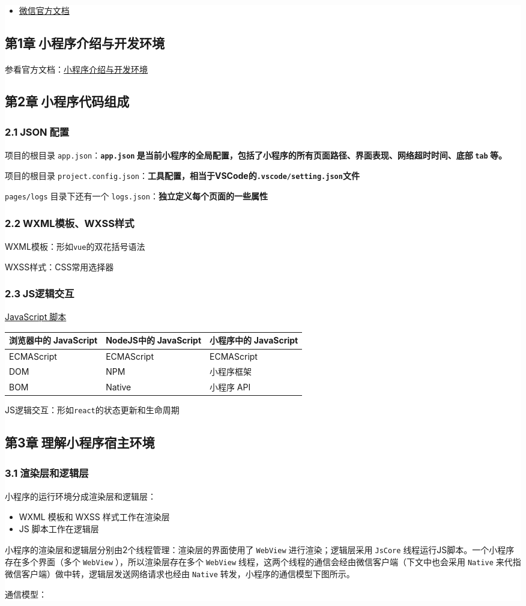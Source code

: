 - [微信官方文档](https://developers.weixin.qq.com/miniprogram/dev/framework/quickstart/)

## 第1章 小程序介绍与开发环境

参看官方文档：[小程序介绍与开发环境](https://developers.weixin.qq.com/ebook?action=get_post_info&docid=0008aeea9a8978ab0086a685851c0a)

## 第2章 小程序代码组成

### 2.1 JSON 配置

项目的根目录 `app.json`：**`app.json` 是当前小程序的全局配置，包括了小程序的所有页面路径、界面表现、网络超时时间、底部 `tab` 等。**

项目的根目录 `project.config.json`：**工具配置，相当于VSCode的`.vscode/setting.json`文件**

`pages/logs` 目录下还有一个 `logs.json`：**独立定义每个页面的一些属性**

### 2.2 WXML模板、WXSS样式

WXML模板：形如`vue`的双花括号语法

WXSS样式：CSS常用选择器

### 2.3 JS逻辑交互

[JavaScript 脚本](https://developers.weixin.qq.com/ebook?action=get_post_info&docid=000a8806958588cb00862bd5851c0a)

| 浏览器中的 JavaScript | NodeJS中的 JavaScript | 小程序中的 JavaScript |
| --------------------- | --------------------- | --------------------- |
| ECMAScript            | ECMAScript            | ECMAScript            |
| DOM                   | NPM                   | 小程序框架            |
| BOM                   | Native                | 小程序 API            |

JS逻辑交互：形如`react`的状态更新和生命周期

## 第3章 理解小程序宿主环境

### 3.1 渲染层和逻辑层

小程序的运行环境分成渲染层和逻辑层：

- WXML 模板和 WXSS 样式工作在渲染层
- JS 脚本工作在逻辑层

小程序的渲染层和逻辑层分别由2个线程管理：渲染层的界面使用了 `WebView` 进行渲染；逻辑层采用 `JsCore` 线程运行JS脚本。一个小程序存在多个界面（多个 `WebView` ），所以渲染层存在多个 `WebView` 线程，这两个线程的通信会经由微信客户端（下文中也会采用 `Native` 来代指微信客户端）做中转，逻辑层发送网络请求也经由 `Native` 转发，小程序的通信模型下图所示。

通信模型：
